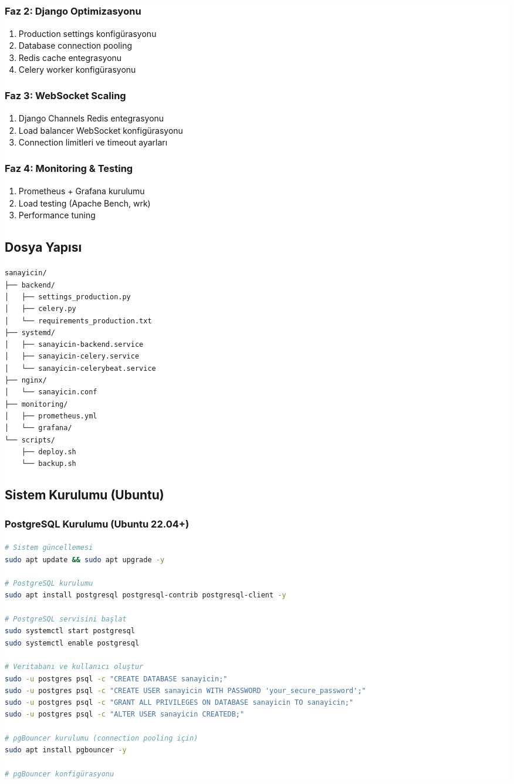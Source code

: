 ### Faz 2: Django Optimizasyonu
1. Production settings konfigürasyonu
2. Database connection pooling
3. Redis cache entegrasyonu
4. Celery worker konfigürasyonu

### Faz 3: WebSocket Scaling
1. Django Channels Redis entegrasyonu
2. Load balancer WebSocket konfigürasyonu
3. Connection limitleri ve timeout ayarları

### Faz 4: Monitoring & Testing
1. Prometheus + Grafana kurulumu
2. Load testing (Apache Bench, wrk)
3. Performance tuning

## Dosya Yapısı
```
sanayicin/
├── backend/
│   ├── settings_production.py
│   ├── celery.py
│   └── requirements_production.txt
├── systemd/
│   ├── sanayicin-backend.service
│   ├── sanayicin-celery.service
│   └── sanayicin-celerybeat.service
├── nginx/
│   └── sanayicin.conf
├── monitoring/
│   ├── prometheus.yml
│   └── grafana/
└── scripts/
    ├── deploy.sh
    └── backup.sh
```

## Sistem Kurulumu (Ubuntu)

### PostgreSQL Kurulumu (Ubuntu 22.04+)
```bash
# Sistem güncellemesi
sudo apt update && sudo apt upgrade -y

# PostgreSQL kurulumu
sudo apt install postgresql postgresql-contrib postgresql-client -y

# PostgreSQL servisini başlat
sudo systemctl start postgresql
sudo systemctl enable postgresql

# Veritabanı ve kullanıcı oluştur
sudo -u postgres psql -c "CREATE DATABASE sanayicin;"
sudo -u postgres psql -c "CREATE USER sanayicin WITH PASSWORD 'your_secure_password';"
sudo -u postgres psql -c "GRANT ALL PRIVILEGES ON DATABASE sanayicin TO sanayicin;"
sudo -u postgres psql -c "ALTER USER sanayicin CREATEDB;"

# pgBouncer kurulumu (connection pooling için)
sudo apt install pgbouncer -y

# pgBouncer konfigürasyonu
```